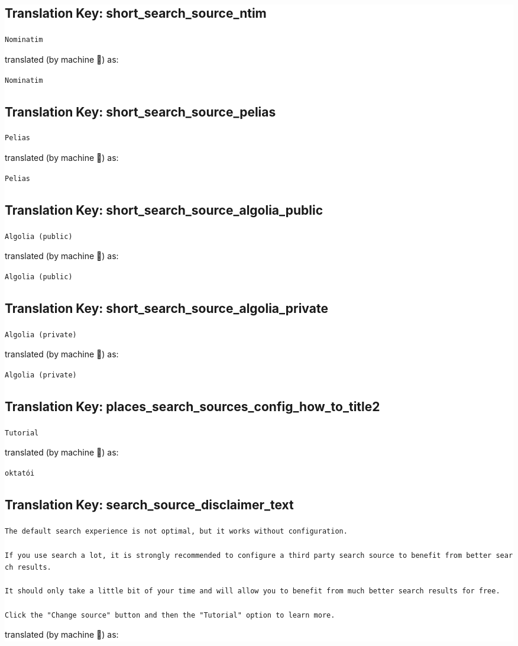 
## Translation Key: short_search_source_ntim
```
Nominatim
```
translated (by machine 🤖) as:
```
Nominatim
```


## Translation Key: short_search_source_pelias
```
Pelias
```
translated (by machine 🤖) as:
```
Pelias
```


## Translation Key: short_search_source_algolia_public
```
Algolia (public)
```
translated (by machine 🤖) as:
```
Algolia (public)
```


## Translation Key: short_search_source_algolia_private
```
Algolia (private)
```
translated (by machine 🤖) as:
```
Algolia (private)
```


## Translation Key: places_search_sources_config_how_to_title2
```
Tutorial
```
translated (by machine 🤖) as:
```
oktatói
```


## Translation Key: search_source_disclaimer_text
```
The default search experience is not optimal, but it works without configuration.

If you use search a lot, it is strongly recommended to configure a third party search source to benefit from better search results.

It should only take a little bit of your time and will allow you to benefit from much better search results for free.

Click the "Change source" button and then the "Tutorial" option to learn more.
```
translated (by machine 🤖) as:
```
```